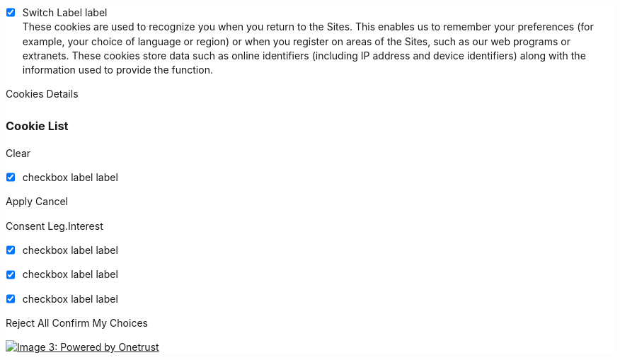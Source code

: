 - [x] Switch Label label  
These cookies are used to recognize you when you return to the Sites. This enables us to remember your preferences (for example, your choice of language or region) or when you register on areas of the Sites, such as our web programs or extranets. These cookies store data such as online identifiers (including IP address and device identifiers) along with the information used to provide the function.

Cookies Details‎

### Cookie List

Clear

- [x] checkbox label label

Apply Cancel

Consent Leg.Interest

- [x] checkbox label label

- [x] checkbox label label

- [x] checkbox label label

Reject All Confirm My Choices

[![Image 3: Powered by Onetrust](https://download.amd.com/OneTrust/202503.2.0/consent/17a54836-920d-4fc2-a8f6-3f4c299371d1/01936e1f-b60d-748d-a5fd-db95d4430544/logos/static/powered_by_logo.svg)](https://www.onetrust.com/products/cookie-consent/)

